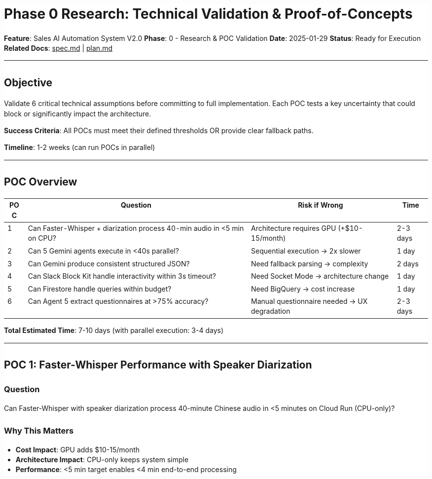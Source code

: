 # Phase 0 Research: Technical Validation & Proof-of-Concepts

**Feature**: Sales AI Automation System V2.0
**Phase**: 0 - Research & POC Validation
**Date**: 2025-01-29
**Status**: Ready for Execution
**Related Docs**: [spec.md](./spec.md) | [plan.md](./plan.md)

---

## Objective

Validate 6 critical technical assumptions before committing to full implementation. Each POC tests a key uncertainty that could block or significantly impact the architecture.

**Success Criteria**: All POCs must meet their defined thresholds OR provide clear fallback paths.

**Timeline**: 1-2 weeks (can run POCs in parallel)

---

## POC Overview

| POC | Question | Risk if Wrong | Time |
|-----|----------|--------------|------|
| 1 | Can Faster-Whisper + diarization process 40-min audio in <5 min on CPU? | Architecture requires GPU (+$10-15/month) | 2-3 days |
| 2 | Can 5 Gemini agents execute in <40s parallel? | Sequential execution → 2x slower | 1 day |
| 3 | Can Gemini produce consistent structured JSON? | Need fallback parsing → complexity | 2 days |
| 4 | Can Slack Block Kit handle interactivity within 3s timeout? | Need Socket Mode → architecture change | 1 day |
| 5 | Can Firestore handle queries within budget? | Need BigQuery → cost increase | 1 day |
| 6 | Can Agent 5 extract questionnaires at >75% accuracy? | Manual questionnaire needed → UX degradation | 2-3 days |

**Total Estimated Time**: 7-10 days (with parallel execution: 3-4 days)

---

## POC 1: Faster-Whisper Performance with Speaker Diarization

### Question
Can Faster-Whisper with speaker diarization process 40-minute Chinese audio in <5 minutes on Cloud Run (CPU-only)?

### Why This Matters
- **Cost Impact**: GPU adds $10-15/month
- **Architecture Impact**: CPU-only keeps system simple
- **Performance**: <5 min target enables <4 min end-to-end processing
